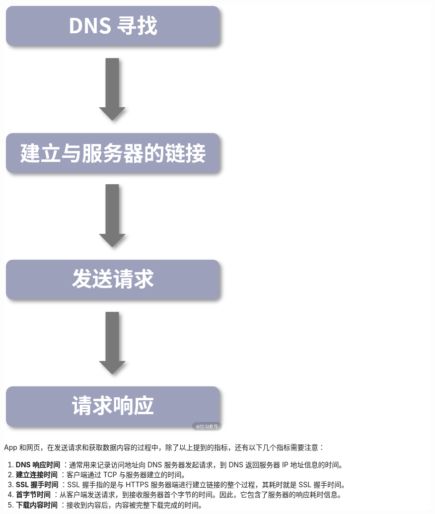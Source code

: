 ![11.png](assets/Ciqc1F81E42AK_yyAABp5FkSw7A395.png)

App 和网页，在发送请求和获取数据内容的过程中，除了以上提到的指标，还有以下几个指标需要注意：

1. **DNS 响应时间** ：通常用来记录访问地址向 DNS 服务器发起请求，到 DNS 返回服务器 IP 地址信息的时间。
2. **建立连接时间** ：客户端通过 TCP 与服务器建立的时间。
3. **SSL 握手时间** ：SSL 握手指的是与 HTTPS 服务器端进行建立链接的整个过程，其耗时就是 SSL 握手时间。
4. **首字节时间** ：从客户端发送请求，到接收服务器首个字节的时间。因此，它包含了服务器的响应耗时信息。
5. **下载内容时间** ：接收到内容后，内容被完整下载完成的时间。
